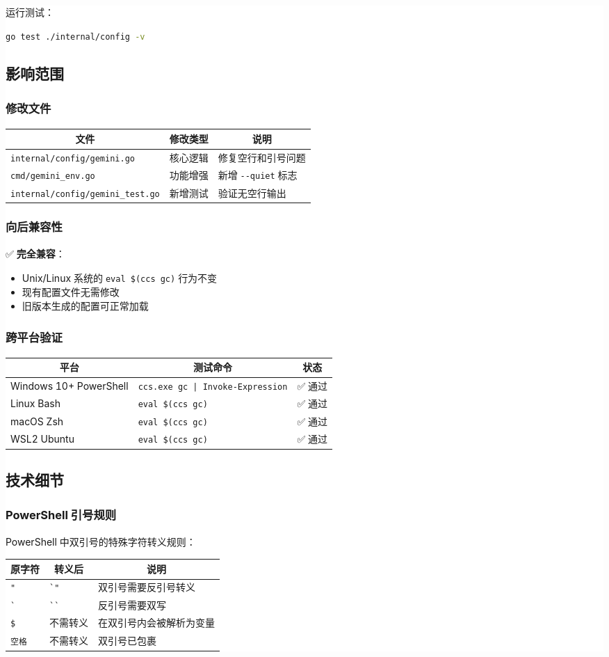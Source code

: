 运行测试：
```bash
go test ./internal/config -v
```

## 影响范围

### 修改文件

| 文件 | 修改类型 | 说明 |
|------|----------|------|
| `internal/config/gemini.go` | 核心逻辑 | 修复空行和引号问题 |
| `cmd/gemini_env.go` | 功能增强 | 新增 `--quiet` 标志 |
| `internal/config/gemini_test.go` | 新增测试 | 验证无空行输出 |

### 向后兼容性

✅ **完全兼容**：
- Unix/Linux 系统的 `eval $(ccs gc)` 行为不变
- 现有配置文件无需修改
- 旧版本生成的配置可正常加载

### 跨平台验证

| 平台 | 测试命令 | 状态 |
|------|----------|------|
| Windows 10+ PowerShell | `ccs.exe gc \| Invoke-Expression` | ✅ 通过 |
| Linux Bash | `eval $(ccs gc)` | ✅ 通过 |
| macOS Zsh | `eval $(ccs gc)` | ✅ 通过 |
| WSL2 Ubuntu | `eval $(ccs gc)` | ✅ 通过 |

## 技术细节

### PowerShell 引号规则

PowerShell 中双引号的特殊字符转义规则：

| 原字符 | 转义后 | 说明 |
|--------|--------|------|
| `"`    | `` `" `` | 双引号需要反引号转义 |
| `` ` `` | ``` `` ``` | 反引号需要双写 |
| `$`    | 不需转义 | 在双引号内会被解析为变量 |
| `空格` | 不需转义 | 双引号已包裹 |
